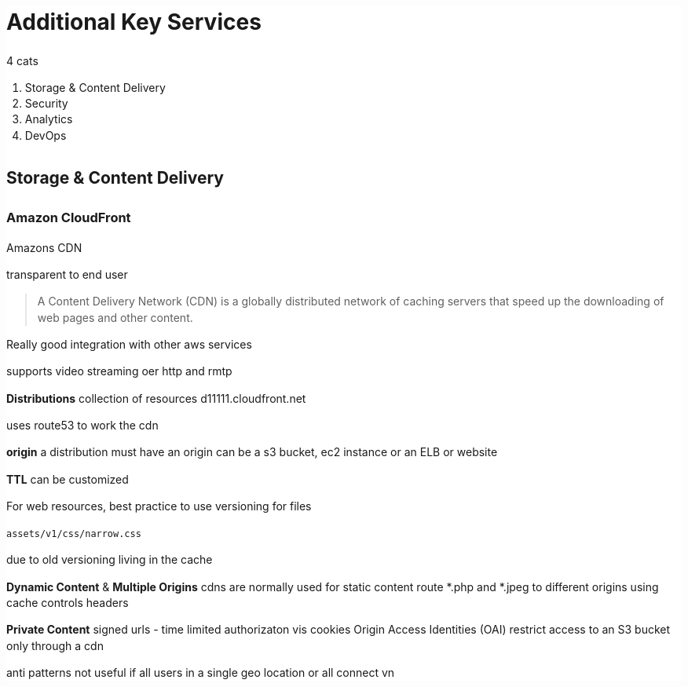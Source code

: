 # Additional Key Services

4 cats
1. Storage & Content Delivery
2. Security
3. Analytics
4. DevOps

## Storage & Content Delivery

### Amazon CloudFront
Amazons CDN

transparent to end user

> A Content Delivery Network (CDN) is a globally distributed network of caching servers that
speed up the downloading of web pages and other content.

Really good integration with other aws services

supports video streaming oer http and rmtp

**Distributions**
collection of resources
d11111.cloudfront.net

uses route53 to work the cdn

**origin**
a distribution must have an origin
can be a s3 bucket, ec2 instance or an ELB or website

**TTL**
can be customized

For web resources,
best practice to use versioning for files

`assets/v1/css/narrow.css`

due to old versioning living in the cache

**Dynamic Content** & **Multiple Origins**
cdns are normally used for static content
route *.php and *.jpeg to different origins
using cache controls headers

**Private Content**
signed urls - time limited
authorizaton vis cookies
Origin Access Identities (OAI) restrict access to an S3 bucket only through a cdn

anti patterns
not useful if
all users in a single geo location
or all connect vn
